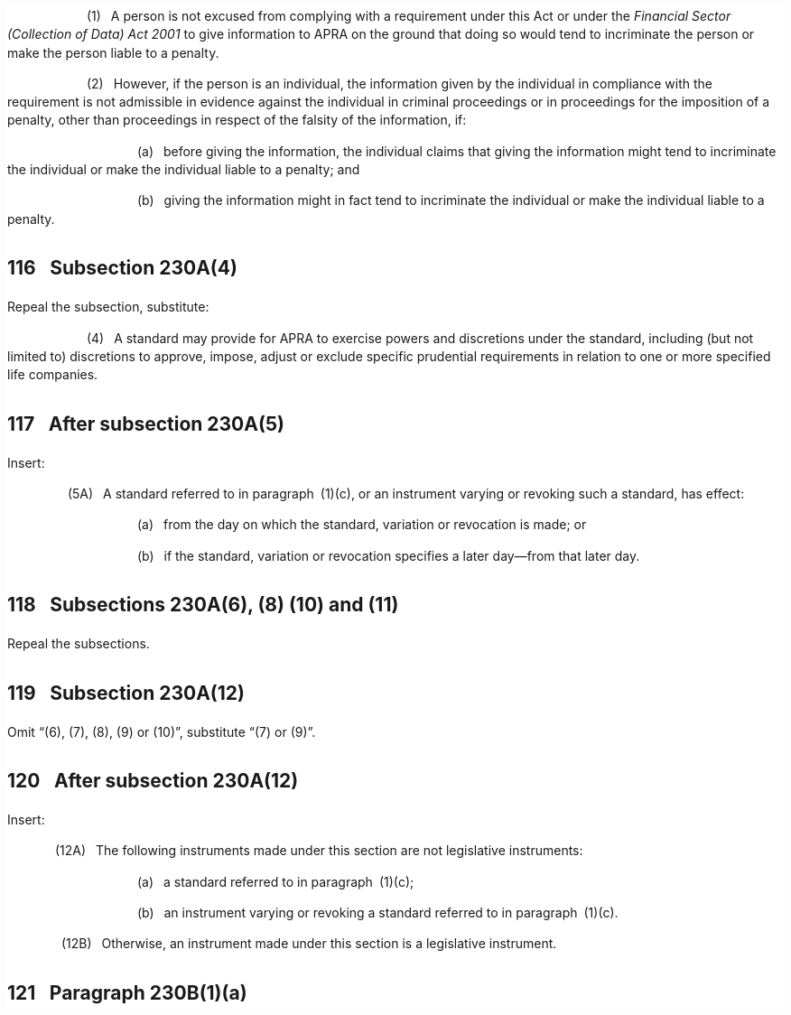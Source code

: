              (1)  A person is not excused from complying with a requirement under this Act or under the _Financial Sector (Collection of Data) Act 2001_ to give information to APRA on the ground that doing so would tend to incriminate the person or make the person liable to a penalty.

             (2)  However, if the person is an individual, the information given by the individual in compliance with the requirement is not admissible in evidence against the individual in criminal proceedings or in proceedings for the imposition of a penalty, other than proceedings in respect of the falsity of the information, if:

                     (a)  before giving the information, the individual claims that giving the information might tend to incriminate the individual or make the individual liable to a penalty; and

                     (b)  giving the information might in fact tend to incriminate the individual or make the individual liable to a penalty.

## 116  Subsection 230A(4)

Repeal the subsection, substitute:

             (4)  A standard may provide for APRA to exercise powers and discretions under the standard, including (but not limited to) discretions to approve, impose, adjust or exclude specific prudential requirements in relation to one or more specified life companies.

## 117  After subsection 230A(5)

Insert:

          (5A)  A standard referred to in paragraph (1)(c), or an instrument varying or revoking such a standard, has effect:

                     (a)  from the day on which the standard, variation or revocation is made; or

                     (b)  if the standard, variation or revocation specifies a later day—from that later day.

## 118  Subsections 230A(6), (8) (10) and (11)

Repeal the subsections.

## 119  Subsection 230A(12)

Omit “(6), (7), (8), (9) or (10)”, substitute “(7) or (9)”.

## 120  After subsection 230A(12)

Insert:

        (12A)  The following instruments made under this section are not legislative instruments:

                     (a)  a standard referred to in paragraph (1)(c);

                     (b)  an instrument varying or revoking a standard referred to in paragraph (1)(c).

         (12B)  Otherwise, an instrument made under this section is a legislative instrument.

## 121  Paragraph 230B(1)(a)
